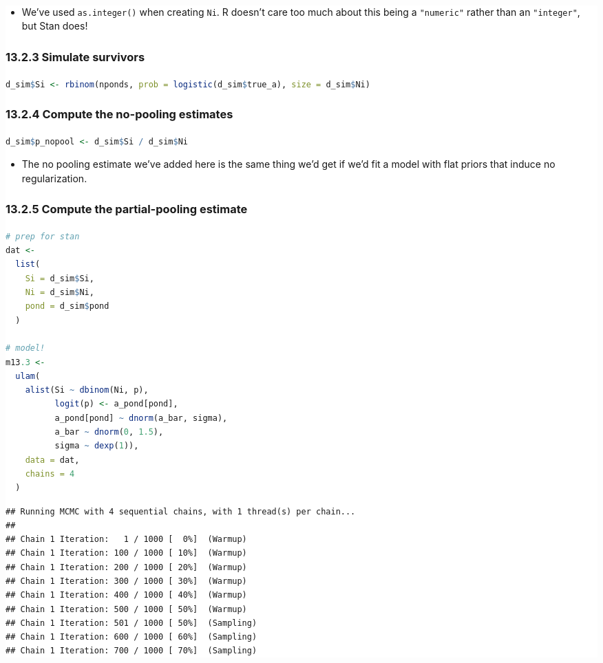 -   We’ve used `as.integer()` when creating `Ni`. R doesn’t care too
    much about this being a `"numeric"` rather than an `"integer"`, but
    Stan does!

### 13.2.3 Simulate survivors

``` r
d_sim$Si <- rbinom(nponds, prob = logistic(d_sim$true_a), size = d_sim$Ni)
```

### 13.2.4 Compute the no-pooling estimates

``` r
d_sim$p_nopool <- d_sim$Si / d_sim$Ni
```

-   The no pooling estimate we’ve added here is the same thing we’d get
    if we’d fit a model with flat priors that induce no regularization.

### 13.2.5 Compute the partial-pooling estimate

``` r
# prep for stan
dat <- 
  list(
    Si = d_sim$Si, 
    Ni = d_sim$Ni, 
    pond = d_sim$pond
  )

# model!
m13.3 <-
  ulam(
    alist(Si ~ dbinom(Ni, p),
          logit(p) <- a_pond[pond],
          a_pond[pond] ~ dnorm(a_bar, sigma),
          a_bar ~ dnorm(0, 1.5),
          sigma ~ dexp(1)),
    data = dat,
    chains = 4
  )
```

    ## Running MCMC with 4 sequential chains, with 1 thread(s) per chain...
    ## 
    ## Chain 1 Iteration:   1 / 1000 [  0%]  (Warmup) 
    ## Chain 1 Iteration: 100 / 1000 [ 10%]  (Warmup) 
    ## Chain 1 Iteration: 200 / 1000 [ 20%]  (Warmup) 
    ## Chain 1 Iteration: 300 / 1000 [ 30%]  (Warmup) 
    ## Chain 1 Iteration: 400 / 1000 [ 40%]  (Warmup) 
    ## Chain 1 Iteration: 500 / 1000 [ 50%]  (Warmup) 
    ## Chain 1 Iteration: 501 / 1000 [ 50%]  (Sampling) 
    ## Chain 1 Iteration: 600 / 1000 [ 60%]  (Sampling) 
    ## Chain 1 Iteration: 700 / 1000 [ 70%]  (Sampling) 